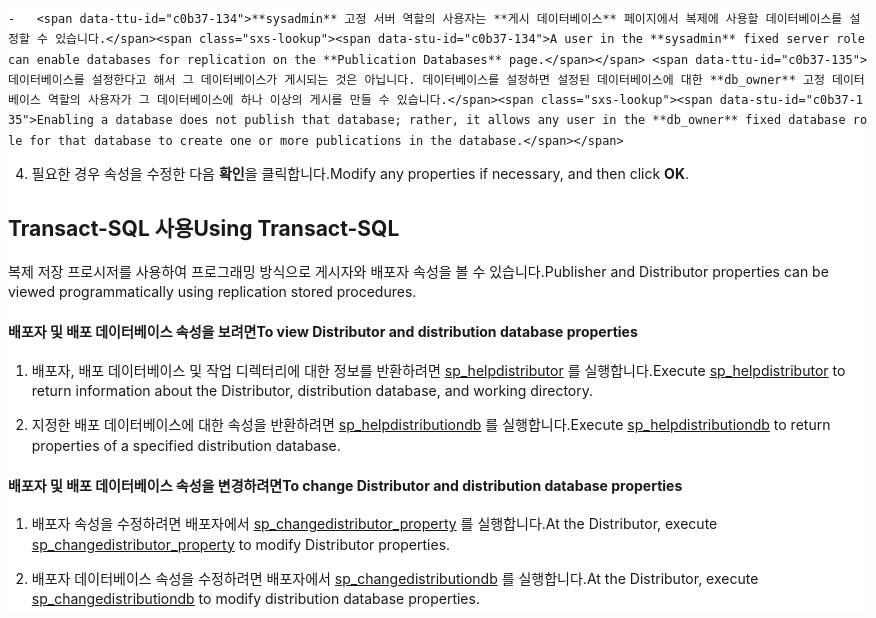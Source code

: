     -   <span data-ttu-id="c0b37-134">**sysadmin** 고정 서버 역할의 사용자는 **게시 데이터베이스** 페이지에서 복제에 사용할 데이터베이스를 설정할 수 있습니다.</span><span class="sxs-lookup"><span data-stu-id="c0b37-134">A user in the **sysadmin** fixed server role can enable databases for replication on the **Publication Databases** page.</span></span> <span data-ttu-id="c0b37-135">데이터베이스를 설정한다고 해서 그 데이터베이스가 게시되는 것은 아닙니다. 데이터베이스를 설정하면 설정된 데이터베이스에 대한 **db_owner** 고정 데이터베이스 역할의 사용자가 그 데이터베이스에 하나 이상의 게시를 만들 수 있습니다.</span><span class="sxs-lookup"><span data-stu-id="c0b37-135">Enabling a database does not publish that database; rather, it allows any user in the **db_owner** fixed database role for that database to create one or more publications in the database.</span></span>  
  
4.  <span data-ttu-id="c0b37-136">필요한 경우 속성을 수정한 다음 **확인**을 클릭합니다.</span><span class="sxs-lookup"><span data-stu-id="c0b37-136">Modify any properties if necessary, and then click **OK**.</span></span>  
  
##  <a name="using-transact-sql"></a><a name="TsqlProcedure"></a> <span data-ttu-id="c0b37-137">Transact-SQL 사용</span><span class="sxs-lookup"><span data-stu-id="c0b37-137">Using Transact-SQL</span></span>  
 <span data-ttu-id="c0b37-138">복제 저장 프로시저를 사용하여 프로그래밍 방식으로 게시자와 배포자 속성을 볼 수 있습니다.</span><span class="sxs-lookup"><span data-stu-id="c0b37-138">Publisher and Distributor properties can be viewed programmatically using replication stored procedures.</span></span>  
  
#### <a name="to-view-distributor-and-distribution-database-properties"></a><span data-ttu-id="c0b37-139">배포자 및 배포 데이터베이스 속성을 보려면</span><span class="sxs-lookup"><span data-stu-id="c0b37-139">To view Distributor and distribution database properties</span></span>  
  
1.  <span data-ttu-id="c0b37-140">배포자, 배포 데이터베이스 및 작업 디렉터리에 대한 정보를 반환하려면 [sp_helpdistributor](/sql/relational-databases/system-stored-procedures/sp-helpdistributor-transact-sql) 를 실행합니다.</span><span class="sxs-lookup"><span data-stu-id="c0b37-140">Execute [sp_helpdistributor](/sql/relational-databases/system-stored-procedures/sp-helpdistributor-transact-sql) to return information about the Distributor, distribution database, and working directory.</span></span>  
  
2.  <span data-ttu-id="c0b37-141">지정한 배포 데이터베이스에 대한 속성을 반환하려면 [sp_helpdistributiondb](/sql/relational-databases/system-stored-procedures/sp-helpdistributiondb-transact-sql) 를 실행합니다.</span><span class="sxs-lookup"><span data-stu-id="c0b37-141">Execute [sp_helpdistributiondb](/sql/relational-databases/system-stored-procedures/sp-helpdistributiondb-transact-sql) to return properties of a specified distribution database.</span></span>  
  
#### <a name="to-change-distributor-and-distribution-database-properties"></a><span data-ttu-id="c0b37-142">배포자 및 배포 데이터베이스 속성을 변경하려면</span><span class="sxs-lookup"><span data-stu-id="c0b37-142">To change Distributor and distribution database properties</span></span>  
  
1.  <span data-ttu-id="c0b37-143">배포자 속성을 수정하려면 배포자에서 [sp_changedistributor_property](/sql/relational-databases/system-stored-procedures/sp-changedistributor-property-transact-sql) 를 실행합니다.</span><span class="sxs-lookup"><span data-stu-id="c0b37-143">At the Distributor, execute [sp_changedistributor_property](/sql/relational-databases/system-stored-procedures/sp-changedistributor-property-transact-sql) to modify Distributor properties.</span></span>  
  
2.  <span data-ttu-id="c0b37-144">배포자 데이터베이스 속성을 수정하려면 배포자에서 [sp_changedistributiondb](/sql/relational-databases/system-stored-procedures/sp-changedistributiondb-transact-sql) 를 실행합니다.</span><span class="sxs-lookup"><span data-stu-id="c0b37-144">At the Distributor, execute [sp_changedistributiondb](/sql/relational-databases/system-stored-procedures/sp-changedistributiondb-transact-sql) to modify distribution database properties.</span></span>  
  